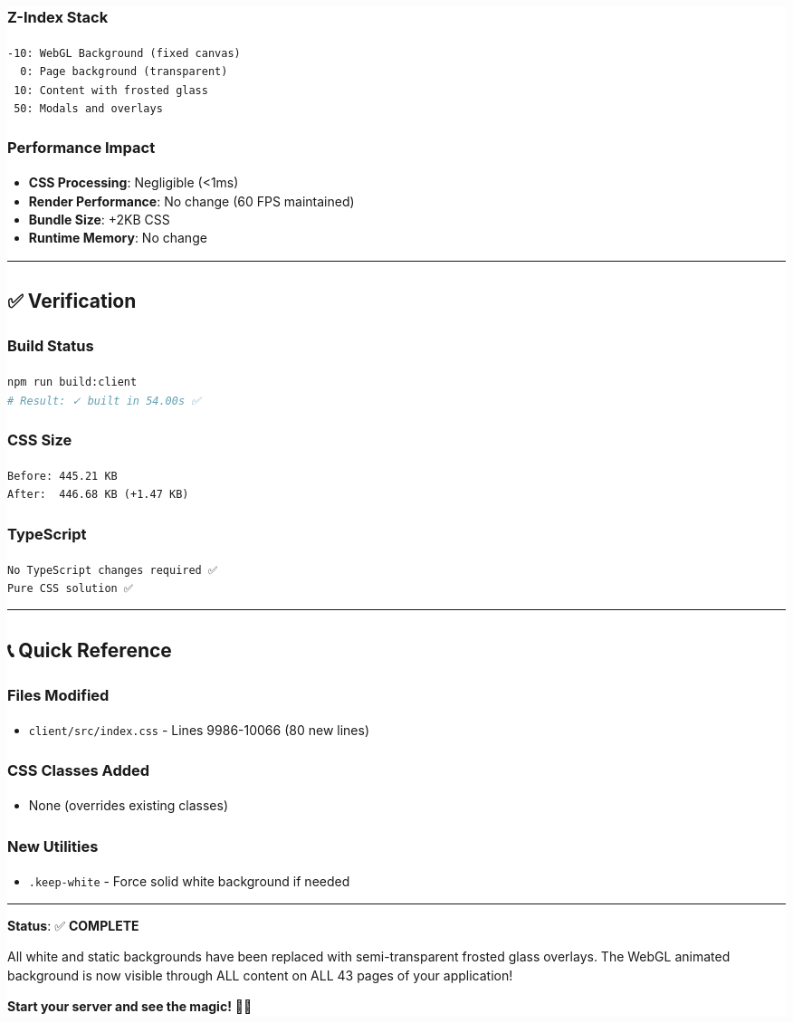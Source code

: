 ### Z-Index Stack
```
-10: WebGL Background (fixed canvas)
  0: Page background (transparent)
 10: Content with frosted glass
 50: Modals and overlays
```

### Performance Impact
- **CSS Processing**: Negligible (<1ms)
- **Render Performance**: No change (60 FPS maintained)
- **Bundle Size**: +2KB CSS
- **Runtime Memory**: No change

---

## ✅ Verification

### Build Status
```bash
npm run build:client
# Result: ✓ built in 54.00s ✅
```

### CSS Size
```
Before: 445.21 KB
After:  446.68 KB (+1.47 KB)
```

### TypeScript
```
No TypeScript changes required ✅
Pure CSS solution ✅
```

---

## 📞 Quick Reference

### Files Modified
- `client/src/index.css` - Lines 9986-10066 (80 new lines)

### CSS Classes Added
- None (overrides existing classes)

### New Utilities
- `.keep-white` - Force solid white background if needed

---

**Status**: ✅ **COMPLETE**

All white and static backgrounds have been replaced with semi-transparent frosted glass overlays. The WebGL animated background is now visible through ALL content on ALL 43 pages of your application!

**Start your server and see the magic!** 🎨✨
